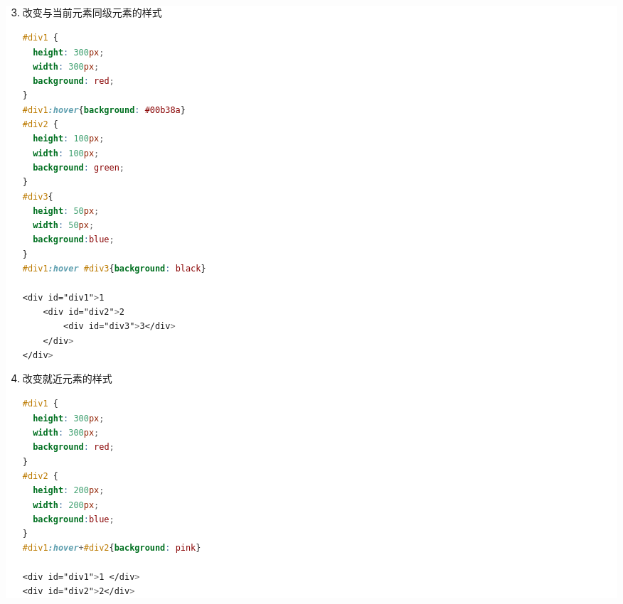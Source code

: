 3. 改变与当前元素同级元素的样式

   ```css
   #div1 {
     height: 300px;
     width: 300px;
     background: red;
   }
   #div1:hover{background: #00b38a}
   #div2 {
     height: 100px;
     width: 100px;
     background: green;
   }
   #div3{
     height: 50px;
     width: 50px;
     background:blue;
   }
   #div1:hover #div3{background: black}

   <div id="div1">1
       <div id="div2">2
           <div id="div3">3</div>
       </div>
   </div>
   ```

4. 改变就近元素的样式

   ```css
   #div1 {
     height: 300px;
     width: 300px;
     background: red;
   }
   #div2 {
     height: 200px;
     width: 200px;
     background:blue;
   }
   #div1:hover+#div2{background: pink}
   
   <div id="div1">1 </div>
   <div id="div2">2</div>
   ```

   

   













